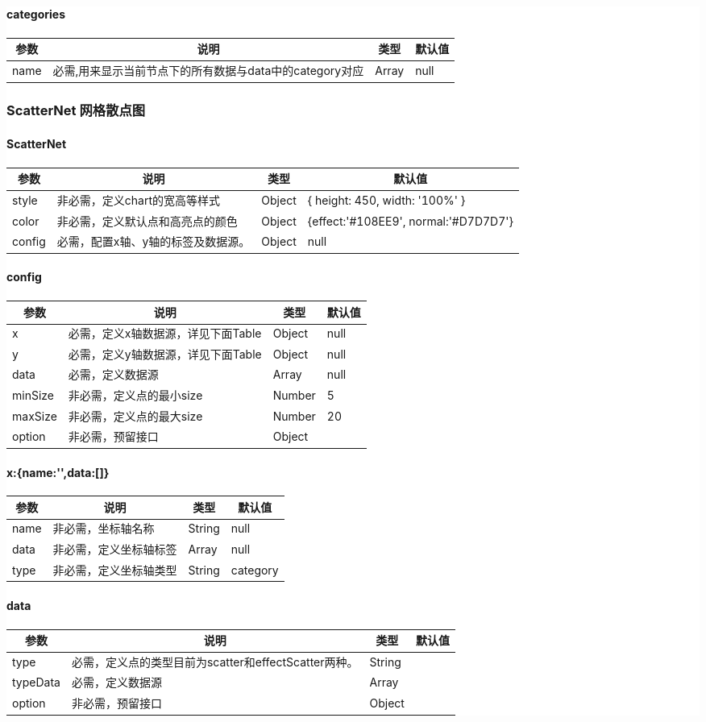 #### categories

| 参数   | 说明                                 | 类型    | 默认值  |
| ---- | ---------------------------------- | ----- | ---- |
| name | 必需,用来显示当前节点下的所有数据与data中的category对应 | Array | null |

### ScatterNet 网格散点图

#### ScatterNet

| 参数     | 说明                 | 类型     | 默认值                                  |
| ------ | ------------------ | ------ | ------------------------------------ |
| style  | 非必需，定义chart的宽高等样式  | Object | { height: 450, width: '100%' }       |
| color  | 非必需，定义默认点和高亮点的颜色   | Object | {effect:'#108EE9', normal:'#D7D7D7'} |
| config | 必需，配置x轴、y轴的标签及数据源。 | Object | null                                 |

#### config

| 参数      | 说明                   | 类型     | 默认值  |
| ------- | -------------------- | ------ | ---- |
| x       | 必需，定义x轴数据源，详见下面Table | Object | null |
| y       | 必需，定义y轴数据源，详见下面Table | Object | null |
| data    | 必需，定义数据源             | Array  | null |
| minSize | 非必需，定义点的最小size       | Number | 5    |
| maxSize | 非必需，定义点的最大size       | Number | 20   |
| option  | 非必需，预留接口             | Object |      |

#### x:{name:'',data:[]}

| 参数   | 说明          | 类型     | 默认值      |
| ---- | ----------- | ------ | -------- |
| name | 非必需，坐标轴名称   | String | null     |
| data | 非必需，定义坐标轴标签 | Array  | null     |
| type | 非必需，定义坐标轴类型 | String | category |

#### data

| 参数       | 说明                                   | 类型     | 默认值  |
| -------- | ------------------------------------ | ------ | ---- |
| type     | 必需，定义点的类型目前为scatter和effectScatter两种。 | String |      |
| typeData | 必需，定义数据源                             | Array  |      |
| option   | 非必需，预留接口                             | Object |      |
